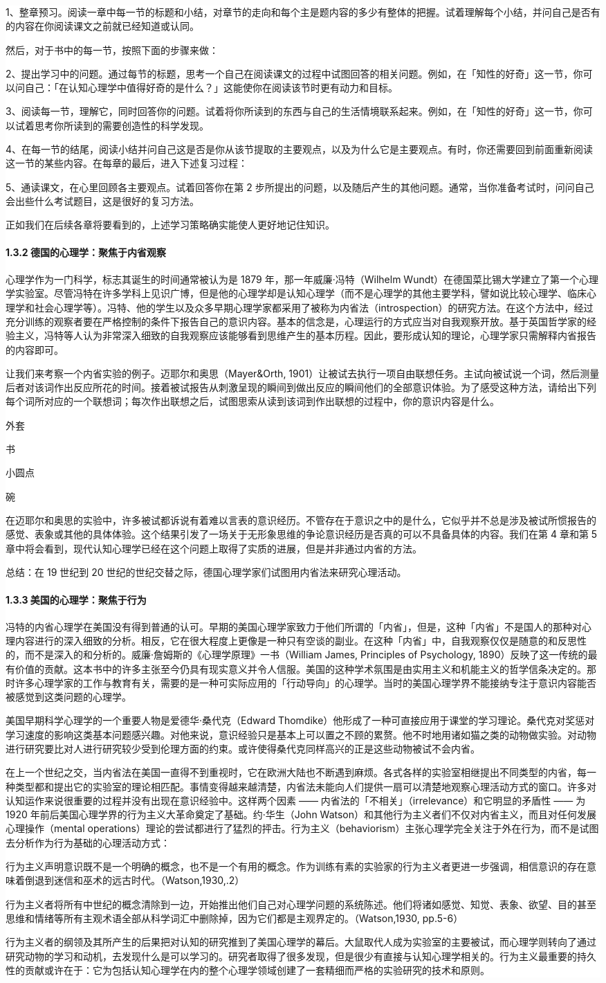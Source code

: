 1、整章预习。阅读一章中每一节的标题和小结，对章节的走向和每个主是题内容的多少有整体的把握。试着理解每个小结，并问自己是否有的内容在你阅读课文之前就已经知道或认同。

然后，对于书中的每一节，按照下面的步骤来做：

2、提出学习中的问题。通过每节的标题，思考一个自己在阅读课文的过程中试图回答的相关问题。例如，在「知性的好奇」这一节，你可以问自己：「在认知心理学中值得好奇的是什么？」这能使你在阅读该节时更有动力和目标。

3、阅读每一节，理解它，同时回答你的问题。试着将你所读到的东西与自己的生活情境联系起来。例如，在「知性的好奇」这一节，你可以试着思考你所读到的需要创造性的科学发现。

4、在每一节的结尾，阅读小结并问自己这是否是你从该节提取的主要观点，以及为什么它是主要观点。有时，你还需要回到前面重新阅读这一节的某些内容。在每章的最后，进入下述复习过程：

5、通读课文，在心里回顾各主要观点。试着回答你在第 2 步所提出的问题，以及随后产生的其他问题。通常，当你准备考试时，问问自己会出些什么考试题目，这是很好的复习方法。

正如我们在后续各章将要看到的，上述学习策略确实能使人更好地记住知识。

#### 1.3.2 德国的心理学：聚焦于内省观察

心理学作为一门科学，标志其诞生的时间通常被认为是 1879 年，那一年威廉·冯特（Wilhelm Wundt）在德国菜比锡大学建立了第一个心理学实验室。尽管冯特在许多学科上见识广博，但是他的心理学却是认知心理学（而不是心理学的其他主要学科，譬如说比较心理学、临床心理学和社会心理学等）。冯特、他的学生以及众多早期心理学家都采用了被称为内省法（introspection）的研究方法。在这个方法中，经过充分训练的观察者要在严格控制的条件下报告自己的意识内容。基本的信念是，心理运行的方式应当对自我观察开放。基于英国哲学家的经验主义，冯特等人认为非常深入细致的自我观察应该能够看到思维产生的基本历程。因此，要形成认知的理论，心理学家只需解释内省报告的内容即可。

让我们来考察一个内省实验的例子。迈耶尔和奥思（Mayer&Orth, 1901）让被试去执行一项自由联想任务。主试向被试说一个词，然后测量后者对该词作出反应所花的时间。接着被试报告从刺激呈现的瞬间到做出反应的瞬间他们的全部意识体验。为了感受这种方法，请给出下列每个词所对应的一个联想词；每次作出联想之后，试图思索从读到该词到作出联想的过程中，你的意识内容是什么。

外套

书

小圆点

碗

在迈耶尔和奥思的实验中，许多被试都诉说有着难以言表的意识经历。不管存在于意识之中的是什么，它似乎并不总是涉及被试所惯报告的感觉、表象或其他的具体体验。这个结果引发了一场关于无形象思维的争论意识经历是否真的可以不具备具体的内容。我们在第 4 章和第 5 章中将会看到，现代认知心理学已经在这个问题上取得了实质的进展，但是并非通过内省的方法。

总结：在 19 世纪到 20 世纪的世纪交替之际，德国心理学家们试图用内省法来研究心理活动。

#### 1.3.3 美国的心理学：聚焦于行为

冯特的内省心理学在美国没有得到普通的认可。早期的美国心理学家致力于他们所谓的「内省」，但是，这种「内省」不是国人的那种对心理内容进行的深入细致的分析。相反，它在很大程度上更像是一种只有空谈的副业。在这种「内省」中，自我观察仅仅是随意的和反思性的，而不是深入的和分析的。威廉·詹姆斯的《心理学原理》一书（William James, Principles of Psychology, 1890）反映了这一传统的最有价值的贡献。这本书中的许多主张至今仍具有现实意义并令人信服。美国的这种学术氛围是由实用主义和机能主义的哲学信条决定的。那时许多心理学家的工作与教育有关，需要的是一种可实际应用的「行动导向」的心理学。当时的美国心理学界不能接纳专注于意识内容能否被感觉到这类问题的心理学。

美国早期科学心理学的一个重要人物是爱德华·桑代克（Edward Thomdike）他形成了一种可直接应用于课堂的学习理论。桑代克对奖惩对学习速度的影响这类基本问题感兴趣。对他来说，意识经验只是基本上可以置之不顾的累赘。他不时地用诸如猫之类的动物做实验。对动物进行研究要比对人进行研究较少受到伦理方面的约束。或许使得桑代克同样高兴的正是这些动物被试不会内省。

在上一个世纪之交，当内省法在美国一直得不到重视时，它在欧洲大陆也不断遇到麻烦。各式各样的实验室相继提出不同类型的内省，每一种类型都和提出它的实验室的理论相匹配。事情变得越来越清楚，内省法未能向人们提供一扇可以清楚地观察心理活动方式的窗口。许多对认知运作来说很重要的过程并没有出现在意识经验中。这样两个因素 —— 内省法的「不相关」（irrelevance）和它明显的矛盾性 —— 为 1920 年前后美国心理学界的行为主义大革命奠定了基础。约·华生（John Watson）和其他行为主义者们不仅对内省主义，而且对任何发展心理操作（mental operations）理论的尝试都进行了猛烈的抨击。行为主义（behaviorism）主张心理学完全关注于外在行为，而不是试图去分析作为行为基础的心理活动方式：

行为主义声明意识既不是一个明确的概念，也不是一个有用的概念。作为训练有素的实验家的行为主义者更进一步强调，相信意识的存在意味着倒退到迷信和巫术的远古时代。（Watson,1930,.2）

行为主义者将所有中世纪的概念清除到一边，开始推出他们自己对心理学问题的系统陈述。他们将诸如感觉、知觉、表象、欲望、目的甚至思维和情绪等所有主观术语全部从科学词汇中删除掉，因为它们都是主观界定的。（Watson,1930, pp.5-6）

行为主义者的纲领及其所产生的后果把对认知的研究推到了美国心理学的幕后。大鼠取代人成为实验室的主要被试，而心理学则转向了通过研究动物的学习和动机，去发现什么是可以学习的。研究者取得了很多发现，但是很少有直接与认知心理学相关的。行为主义最重要的持久性的贡献或许在于：它为包括认知心理学在内的整个心理学领域创建了一套精细而严格的实验研究的技术和原则。
